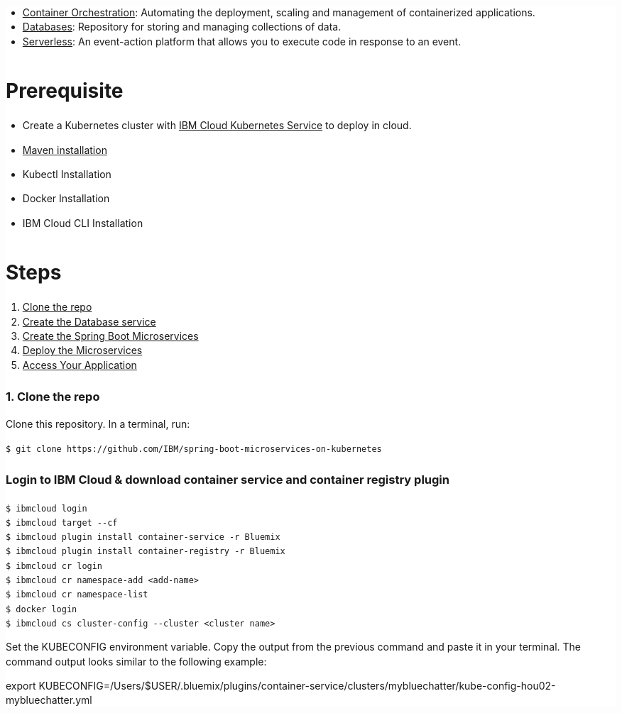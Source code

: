 * [Container Orchestration](https://www.ibm.com/cloud/container-service): Automating the deployment, scaling and management of containerized applications.
* [Databases](https://en.wikipedia.org/wiki/IBM_Information_Management_System#.22Full_Function.22_databases): Repository for storing and managing collections of data.
* [Serverless](https://www.ibm.com/cloud/functions): An event-action platform that allows you to execute code in response to an event.

# Prerequisite

* Create a Kubernetes cluster with [IBM Cloud Kubernetes Service](https://cloud.ibm.com/kubernetes/catalog/cluster) to deploy in cloud.

* [Maven installation](https://maven.apache.org/index.html)

* Kubectl Installation

* Docker Installation

* IBM Cloud CLI Installation

# Steps
1. [Clone the repo](#1-clone-the-repo)
2. [Create the Database service](#2-create-the-database-service)
3. [Create the Spring Boot Microservices](#3-create-the-spring-boot-microservices)
4. [Deploy the Microservices](#5-deploy-the-microservices)
5. [Access Your Application](#6-access-your-application)

### 1. Clone the repo

Clone this repository. In a terminal, run:

```
$ git clone https://github.com/IBM/spring-boot-microservices-on-kubernetes
```

### Login to IBM Cloud & download container service and container registry plugin

```
$ ibmcloud login
$ ibmcloud target --cf
$ ibmcloud plugin install container-service -r Bluemix
$ ibmcloud plugin install container-registry -r Bluemix
$ ibmcloud cr login
$ ibmcloud cr namespace-add <add-name>
$ ibmcloud cr namespace-list
$ docker login
$ ibmcloud cs cluster-config --cluster <cluster name>
```
Set the KUBECONFIG environment variable. Copy the output from the previous command and paste it in your terminal. The command output looks similar to the following example:

export KUBECONFIG=/Users/$USER/.bluemix/plugins/container-service/clusters/mybluechatter/kube-config-hou02-mybluechatter.yml
